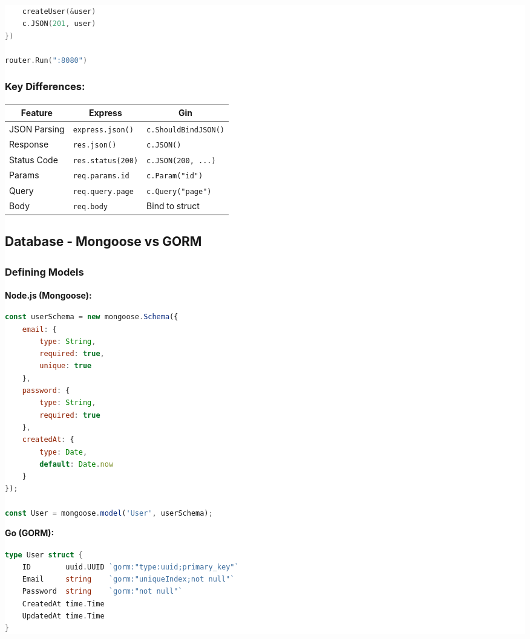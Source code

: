 ```go
    createUser(&user)
    c.JSON(201, user)
})

router.Run(":8080")
```

### Key Differences:

| Feature | Express | Gin |
|---------|---------|-----|
| JSON Parsing | `express.json()` | `c.ShouldBindJSON()` |
| Response | `res.json()` | `c.JSON()` |
| Status Code | `res.status(200)` | `c.JSON(200, ...)` |
| Params | `req.params.id` | `c.Param("id")` |
| Query | `req.query.page` | `c.Query("page")` |
| Body | `req.body` | Bind to struct |

## Database - Mongoose vs GORM

### Defining Models

**Node.js (Mongoose):**
```javascript
const userSchema = new mongoose.Schema({
    email: { 
        type: String, 
        required: true, 
        unique: true 
    },
    password: { 
        type: String, 
        required: true 
    },
    createdAt: { 
        type: Date, 
        default: Date.now 
    }
});

const User = mongoose.model('User', userSchema);
```

**Go (GORM):**
```go
type User struct {
    ID        uuid.UUID `gorm:"type:uuid;primary_key"`
    Email     string    `gorm:"uniqueIndex;not null"`
    Password  string    `gorm:"not null"`
    CreatedAt time.Time
    UpdatedAt time.Time
}
```
